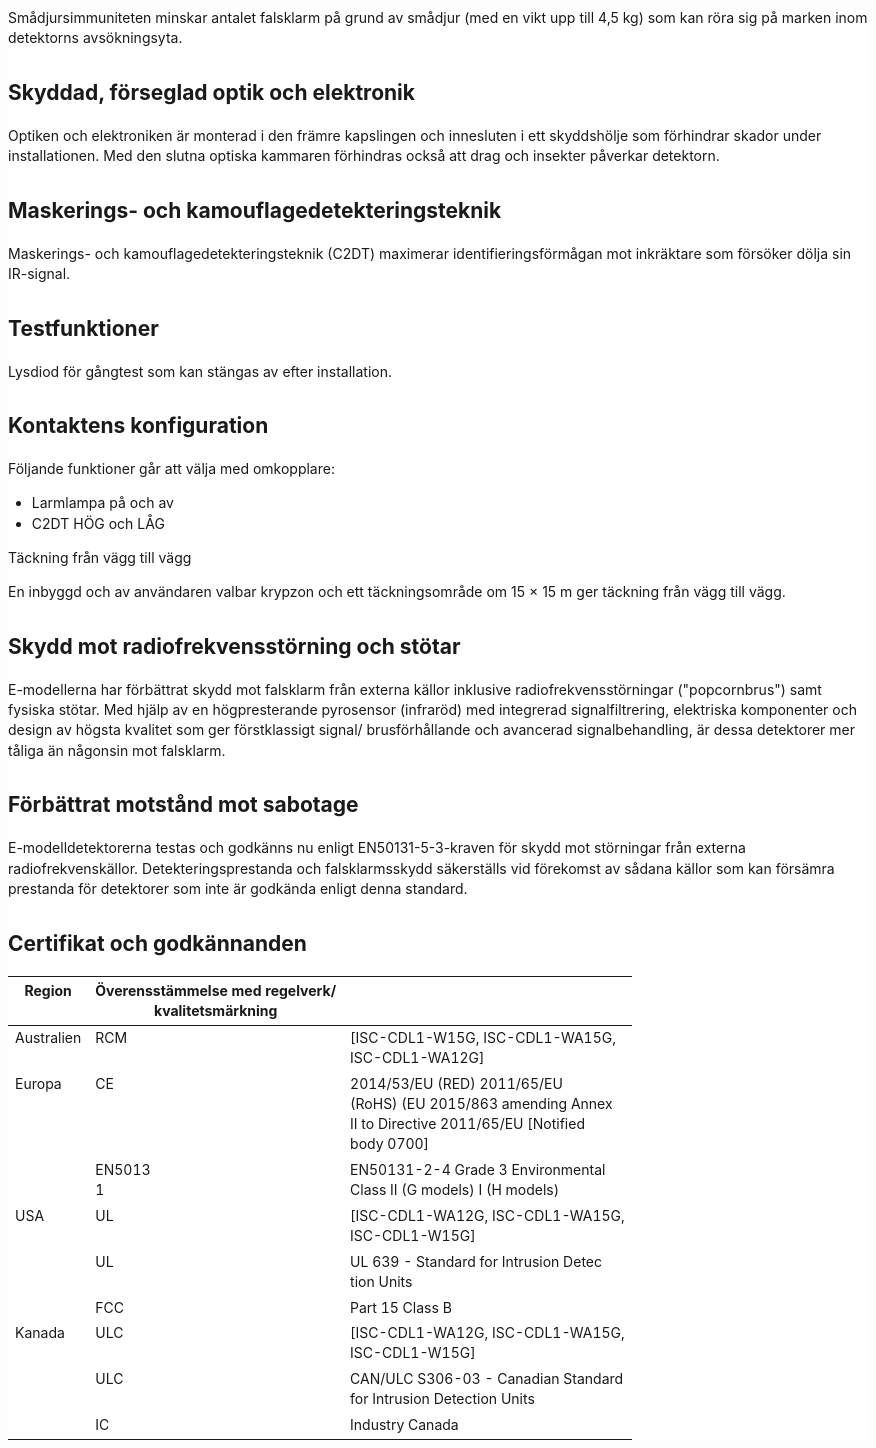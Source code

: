 Smådjursimmuniteten minskar antalet falsklarm på grund av smådjur (med en vikt upp till 4,5 kg) som kan röra sig på marken inom detektorns avsökningsyta.

## **Skyddad, förseglad optik och elektronik**

Optiken och elektroniken är monterad i den främre kapslingen och innesluten i ett skyddshölje som förhindrar skador under installationen. Med den slutna optiska kammaren förhindras också att drag och insekter påverkar detektorn.

## **Maskerings- och kamouflagedetekteringsteknik**

Maskerings- och kamouflagedetekteringsteknik (C2DT) maximerar identifieringsförmågan mot inkräktare som försöker dölja sin IR-signal.

## **Testfunktioner**

Lysdiod för gångtest som kan stängas av efter installation.

## **Kontaktens konfiguration**

Följande funktioner går att välja med omkopplare:

- Larmlampa på och av
- C2DT HÖG och LÅG

Täckning från vägg till vägg

En inbyggd och av användaren valbar krypzon och ett täckningsområde om 15 × 15 m ger täckning från vägg till vägg.

## **Skydd mot radiofrekvensstörning och stötar**

E-modellerna har förbättrat skydd mot falsklarm från externa källor inklusive radiofrekvensstörningar ("popcornbrus") samt fysiska stötar. Med hjälp av en högpresterande pyrosensor (infraröd) med integrerad signalfiltrering, elektriska komponenter och design av högsta kvalitet som ger förstklassigt signal/ brusförhållande och avancerad signalbehandling, är dessa detektorer mer tåliga än någonsin mot falsklarm.

## **Förbättrat motstånd mot sabotage**

E-modelldetektorerna testas och godkänns nu enligt EN50131-5-3-kraven för skydd mot störningar från externa radiofrekvenskällor. Detekteringsprestanda och falsklarmsskydd säkerställs vid förekomst av sådana källor som kan försämra prestanda för detektorer som inte är godkända enligt denna standard.

## **Certifikat och godkännanden**

| Region     | Överensstämmelse med regelverk/<br>kvalitetsmärkning |                                                                                                                                                      |
|------------|------------------------------------------------------|------------------------------------------------------------------------------------------------------------------------------------------------------|
| Australien | RCM                                                  | [ISC-CDL1-W15G, ISC-CDL1-WA15G,<br>ISC-CDL1-WA12G]                                                                                                   |
| Europa     | CE                                                   | 2014/53/EU (RED) 2011/65/EU<br>(RoHS) (EU 2015/863 amending Annex<br>II to Directive 2011/65/EU [Notified<br>body 0700]                              |
|            | EN5013<br>1                                          | EN50131-2-4 Grade 3 Environmental<br>Class II (G models) I (H models)                                                                                |
| USA        | UL                                                   | [ISC-CDL1-WA12G, ISC-CDL1-WA15G,<br>ISC-CDL1-W15G]                                                                                                   |
|            | UL                                                   | UL 639 - Standard for Intrusion Detec<br>tion Units                                                                                                  |
|            | FCC                                                  | Part 15 Class B                                                                                                                                      |
| Kanada     | ULC                                                  | [ISC-CDL1-WA12G, ISC-CDL1-WA15G,<br>ISC-CDL1-W15G]                                                                                                   |
|            | ULC                                                  | CAN/ULC S306-03 - Canadian Standard<br>for Intrusion Detection Units                                                                                 |
|            | IC                                                   | Industry Canada                                                                                                                                      |